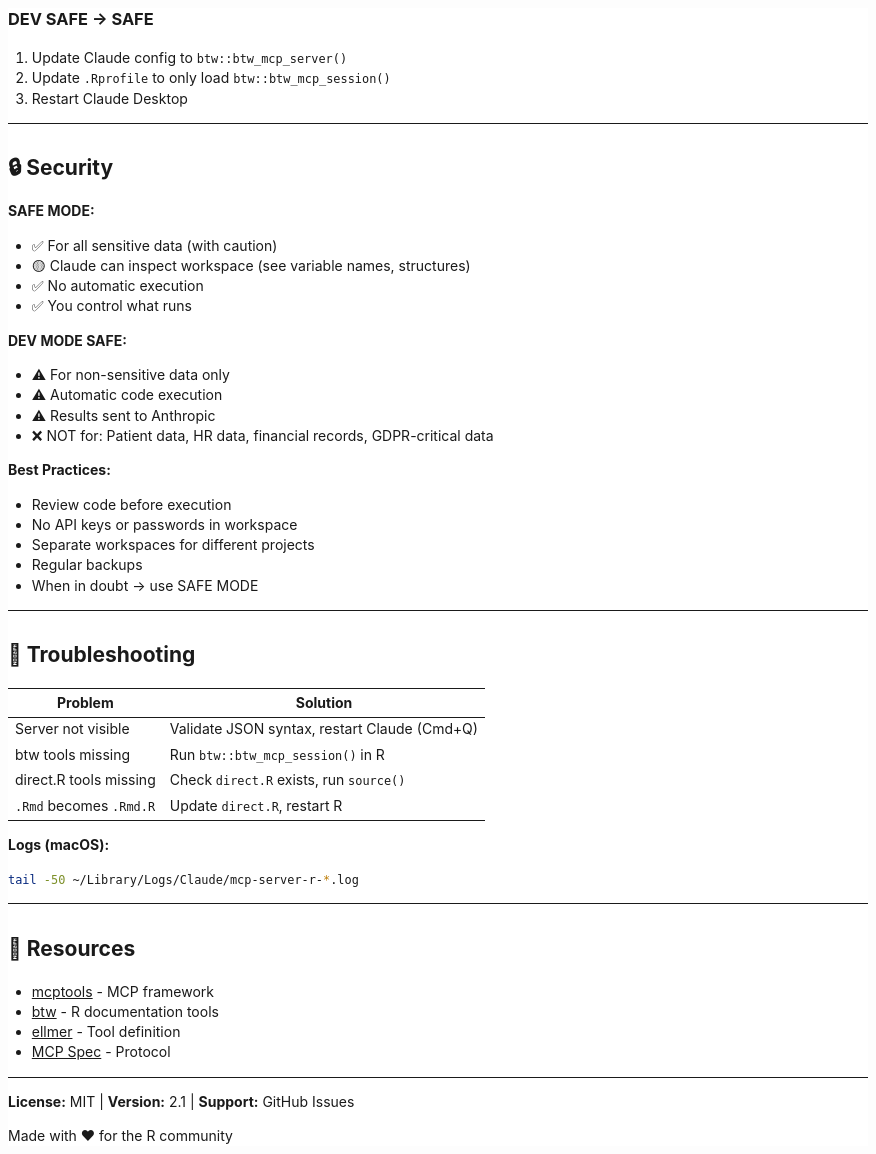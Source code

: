 ### DEV SAFE → SAFE
1. Update Claude config to `btw::btw_mcp_server()`
2. Update `.Rprofile` to only load `btw::btw_mcp_session()`
3. Restart Claude Desktop

---

## 🔒 Security

**SAFE MODE:**
- ✅ For all sensitive data (with caution)
- 🟡 Claude can inspect workspace (see variable names, structures)
- ✅ No automatic execution
- ✅ You control what runs

**DEV MODE SAFE:**
- ⚠️ For non-sensitive data only
- ⚠️ Automatic code execution
- ⚠️ Results sent to Anthropic
- ❌ NOT for: Patient data, HR data, financial records, GDPR-critical data

**Best Practices:**
- Review code before execution
- No API keys or passwords in workspace
- Separate workspaces for different projects
- Regular backups
- When in doubt → use SAFE MODE

---

## 🐛 Troubleshooting

| Problem | Solution |
|---------|----------|
| Server not visible | Validate JSON syntax, restart Claude (Cmd+Q) |
| btw tools missing | Run `btw::btw_mcp_session()` in R |
| direct.R tools missing | Check `direct.R` exists, run `source()` |
| `.Rmd` becomes `.Rmd.R` | Update `direct.R`, restart R |

**Logs (macOS):**
```bash
tail -50 ~/Library/Logs/Claude/mcp-server-r-*.log
```

---

## 📖 Resources

- [mcptools](https://github.com/posit-dev/mcptools) - MCP framework
- [btw](https://github.com/posit-dev/btw) - R documentation tools
- [ellmer](https://ellmer.tidyverse.org/) - Tool definition
- [MCP Spec](https://spec.modelcontextprotocol.io/) - Protocol

---

**License:** MIT | **Version:** 2.1 | **Support:** GitHub Issues

Made with ❤️ for the R community
